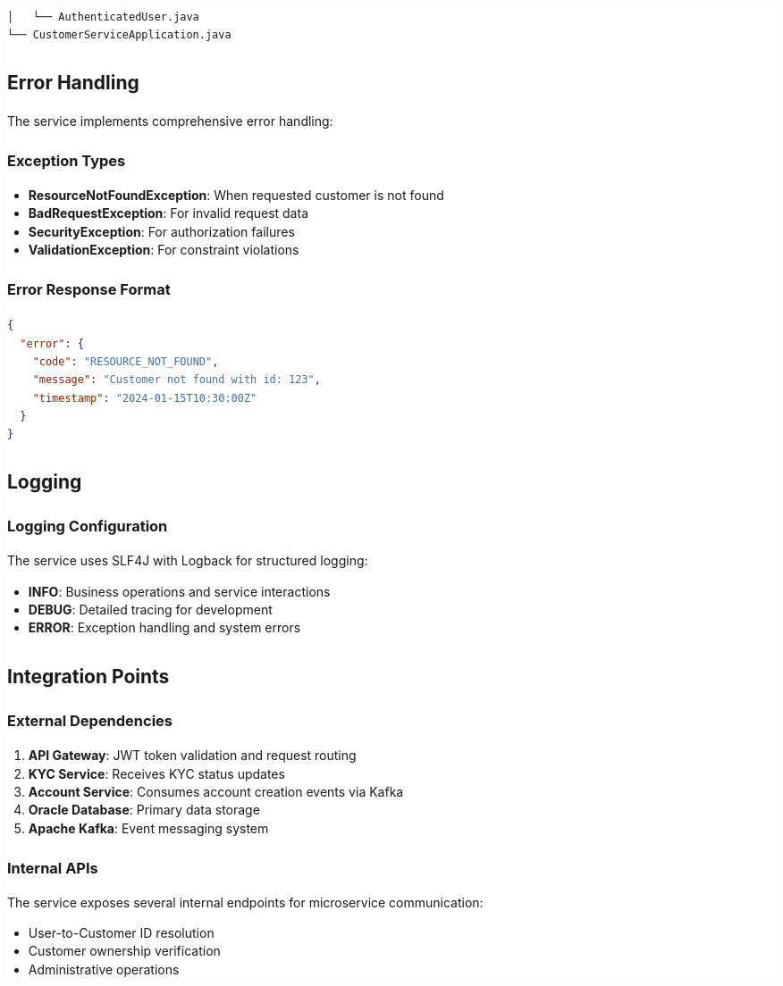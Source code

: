```
│   └── AuthenticatedUser.java
└── CustomerServiceApplication.java
```

## Error Handling

The service implements comprehensive error handling:

### Exception Types

- **ResourceNotFoundException**: When requested customer is not found
- **BadRequestException**: For invalid request data
- **SecurityException**: For authorization failures
- **ValidationException**: For constraint violations

### Error Response Format

```json
{
  "error": {
    "code": "RESOURCE_NOT_FOUND",
    "message": "Customer not found with id: 123",
    "timestamp": "2024-01-15T10:30:00Z"
  }
}
```

## Logging

### Logging Configuration

The service uses SLF4J with Logback for structured logging:

- **INFO**: Business operations and service interactions
- **DEBUG**: Detailed tracing for development
- **ERROR**: Exception handling and system errors

## Integration Points

### External Dependencies

1. **API Gateway**: JWT token validation and request routing
2. **KYC Service**: Receives KYC status updates
3. **Account Service**: Consumes account creation events via Kafka
4. **Oracle Database**: Primary data storage
5. **Apache Kafka**: Event messaging system

### Internal APIs

The service exposes several internal endpoints for microservice communication:
- User-to-Customer ID resolution
- Customer ownership verification
- Administrative operations
